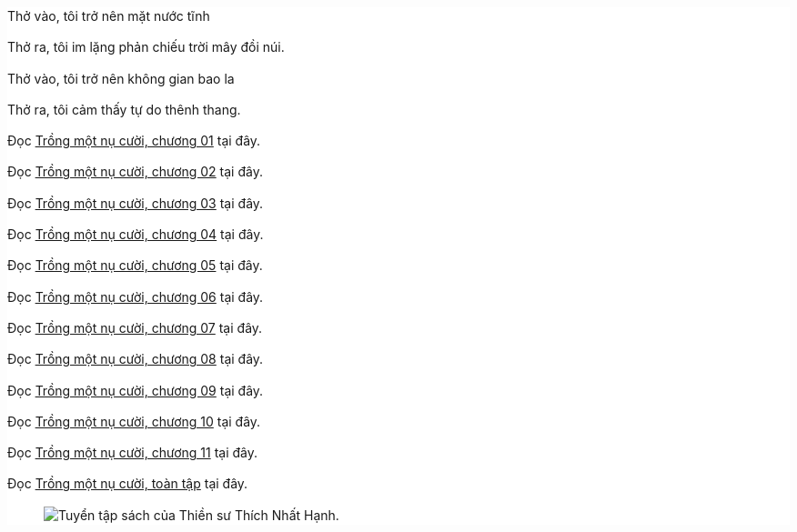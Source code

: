 Thở vào, tôi trở nên mặt nước tĩnh

Thở ra, tôi im lặng phản chiếu trời mây đồi núi.

Thở vào, tôi trở nên không gian bao la

Thở ra, tôi cảm thấy tự do thênh thang.

Đọc [Trồng một nụ cười, chương 01](https://nhavantuonglai.com/article/thich-nhat-hanh-trong-mot-nu-cuoi-chuong-01) tại đây.

Đọc [Trồng một nụ cười, chương 02](https://nhavantuonglai.com/article/thich-nhat-hanh-trong-mot-nu-cuoi-chuong-02) tại đây.

Đọc [Trồng một nụ cười, chương 03](https://nhavantuonglai.com/article/thich-nhat-hanh-trong-mot-nu-cuoi-chuong-03) tại đây.

Đọc [Trồng một nụ cười, chương 04](https://nhavantuonglai.com/article/thich-nhat-hanh-trong-mot-nu-cuoi-chuong-04) tại đây.

Đọc [Trồng một nụ cười, chương 05](https://nhavantuonglai.com/article/thich-nhat-hanh-trong-mot-nu-cuoi-chuong-05) tại đây.

Đọc [Trồng một nụ cười, chương 06](https://nhavantuonglai.com/article/thich-nhat-hanh-trong-mot-nu-cuoi-chuong-06) tại đây.

Đọc [Trồng một nụ cười, chương 07](https://nhavantuonglai.com/article/thich-nhat-hanh-trong-mot-nu-cuoi-chuong-07) tại đây.

Đọc [Trồng một nụ cười, chương 08](https://nhavantuonglai.com/article/thich-nhat-hanh-trong-mot-nu-cuoi-chuong-08) tại đây.

Đọc [Trồng một nụ cười, chương 09](https://nhavantuonglai.com/article/thich-nhat-hanh-trong-mot-nu-cuoi-chuong-09) tại đây.

Đọc [Trồng một nụ cười, chương 10](https://nhavantuonglai.com/article/thich-nhat-hanh-trong-mot-nu-cuoi-chuong-10) tại đây.

Đọc [Trồng một nụ cười, chương 11](https://nhavantuonglai.com/article/thich-nhat-hanh-trong-mot-nu-cuoi-chuong-11) tại đây.

Đọc [Trồng một nụ cười, toàn tập](https://nhavantuonglai.com/ebook/thich-nhat-hanh-trong-mot-nu-cuoi.pdf) tại đây.

<figure><img src="https://nhavantuonglai.com/image/cover/001-216.jpg" alt="Tuyển tập sách của Thiền sư Thích Nhất Hạnh." title="Tuyển tập sách của Thiền sư Thích Nhất Hạnh." height=100% width=100%><figcaption><p></p></figcaption></figure>